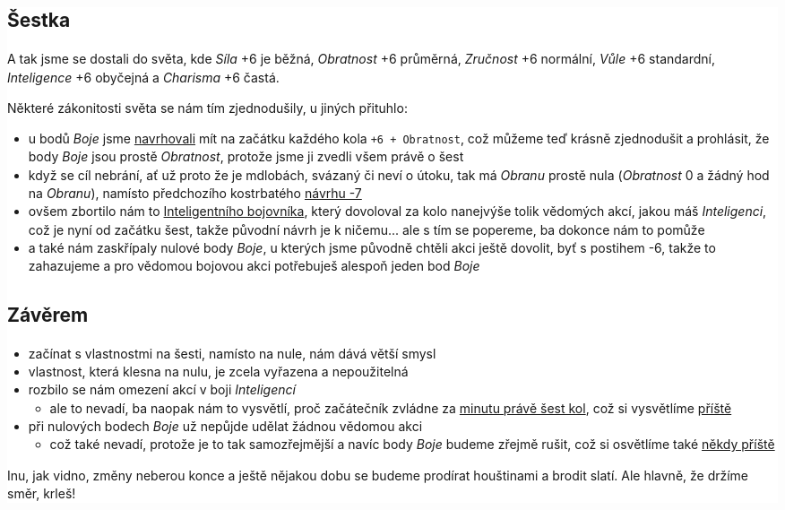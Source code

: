 ## Šestka

A tak jsme se dostali do světa, kde *Síla* +6 je běžná, *Obratnost* +6 průměrná, *Zručnost* +6 normální, *Vůle* +6 standardní, *Inteligence* +6 obyčejná a *Charisma* +6 častá.

Některé zákonitosti světa se nám tím zjednodušily, u jiných přituhlo:

- u bodů *Boje* jsme [navrhovali](2018-08-10-boj.md#Každý_účastník_boje_má_aspoň_jednu_akci) mít na začátku každého kola `+6 + Obratnost`, což můžeme teď krásně zjednodušit a prohlásit, že body *Boje* jsou prostě *Obratnost*, protože jsme ji zvedli všem právě o šest
- když se cíl nebrání, ať už proto že je mdlobách, svázaný či neví o útoku, tak má *Obranu* prostě nula (*Obratnost* 0 a žádný hod na *Obranu*), namísto předchozího kostrbatého [návrhu -7](2018-09-19-uhyb.md#Existuje_Úhyb_ještě?)
- ovšem zbortilo nám to [Inteligentního bojovníka](2018-10-10-inteligentni_bojovnik.md), který dovoloval za kolo nanejvýše tolik vědomých akcí, jakou máš *Inteligenci*, což je nyní od začátku šest, takže původní návrh je k ničemu... ale s tím se popereme, ba dokonce nám to pomůže
- a také nám zaskřípaly nulové body *Boje*, u kterých jsme původně chtěli akci ještě dovolit, byť s postihem -6, takže to zahazujeme a pro vědomou bojovou akci potřebuješ alespoň jeden bod *Boje*

## Závěrem

- začínat s vlastnostmi na šesti, namísto na nule, nám dává větší smysl
- vlastnost, která klesna na nulu, je zcela vyřazena a nepoužitelná
- rozbilo se nám omezení akcí v boji *Inteligencí*
    - ale to nevadí, ba naopak nám to vysvětlí, proč začátečník zvládne za [minutu právě šest kol](https://pph.drdplus.info/?trial=1#tabulka_casu), což si vysvětlíme [příště](2018-10-29-minuta_inteligence.md#Závěrem)
- při nulových bodech *Boje* už nepůjde udělat žádnou vědomou akci
    - což také nevadí, protože je to tak samozřejmější a navíc body *Boje* budeme zřejmě rušit, což si osvětlíme také [někdy příště](2018-10-26-neboj.md#Závěrem)

Inu, jak vidno, změny neberou konce a ještě nějakou dobu se budeme prodírat houštinami a brodit slatí. Ale hlavně, že držíme směr, krleš!

